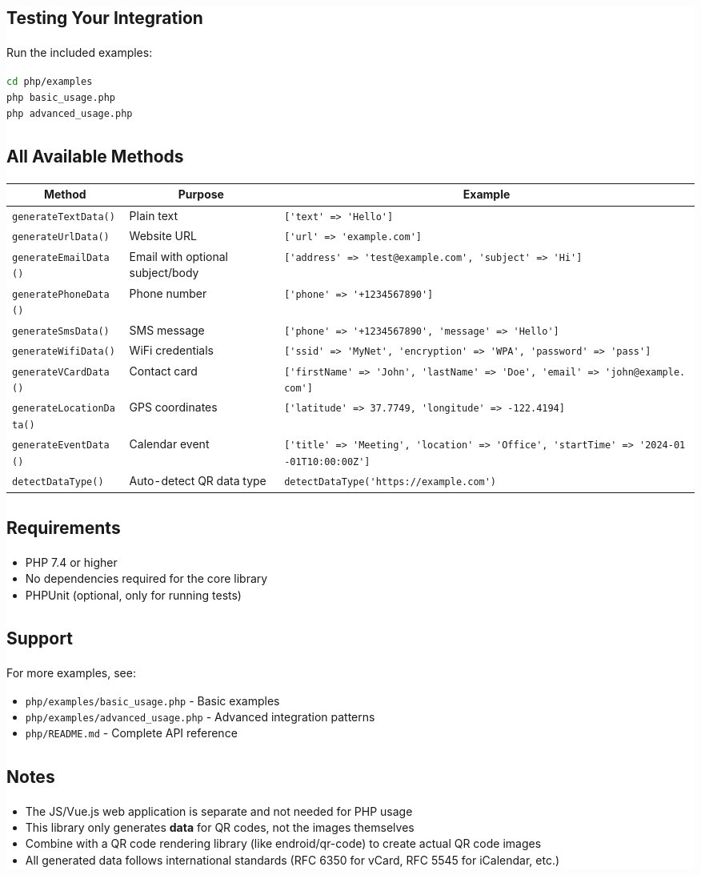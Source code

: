 ## Testing Your Integration

Run the included examples:

```bash
cd php/examples
php basic_usage.php
php advanced_usage.php
```

## All Available Methods

| Method | Purpose | Example |
|--------|---------|---------|
| `generateTextData()` | Plain text | `['text' => 'Hello']` |
| `generateUrlData()` | Website URL | `['url' => 'example.com']` |
| `generateEmailData()` | Email with optional subject/body | `['address' => 'test@example.com', 'subject' => 'Hi']` |
| `generatePhoneData()` | Phone number | `['phone' => '+1234567890']` |
| `generateSmsData()` | SMS message | `['phone' => '+1234567890', 'message' => 'Hello']` |
| `generateWifiData()` | WiFi credentials | `['ssid' => 'MyNet', 'encryption' => 'WPA', 'password' => 'pass']` |
| `generateVCardData()` | Contact card | `['firstName' => 'John', 'lastName' => 'Doe', 'email' => 'john@example.com']` |
| `generateLocationData()` | GPS coordinates | `['latitude' => 37.7749, 'longitude' => -122.4194]` |
| `generateEventData()` | Calendar event | `['title' => 'Meeting', 'location' => 'Office', 'startTime' => '2024-01-01T10:00:00Z']` |
| `detectDataType()` | Auto-detect QR data type | `detectDataType('https://example.com')` |

## Requirements

- PHP 7.4 or higher
- No dependencies required for the core library
- PHPUnit (optional, only for running tests)

## Support

For more examples, see:
- `php/examples/basic_usage.php` - Basic examples
- `php/examples/advanced_usage.php` - Advanced integration patterns
- `php/README.md` - Complete API reference

## Notes

- The JS/Vue.js web application is separate and not needed for PHP usage
- This library only generates **data** for QR codes, not the images themselves
- Combine with a QR code rendering library (like endroid/qr-code) to create actual QR code images
- All generated data follows international standards (RFC 6350 for vCard, RFC 5545 for iCalendar, etc.)
